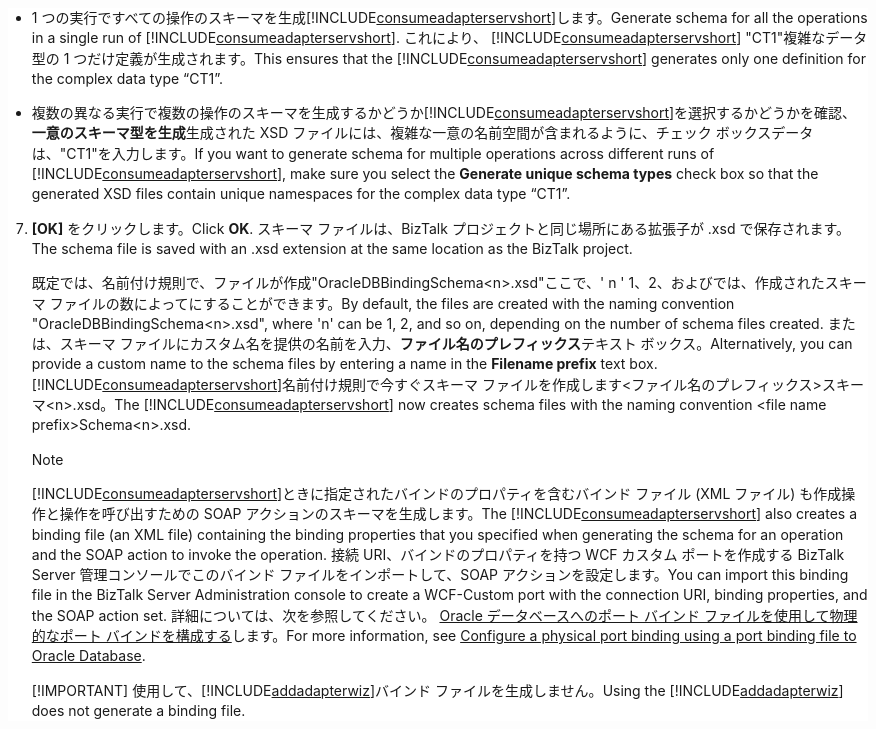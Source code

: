    - <span data-ttu-id="ce00e-227">1 つの実行ですべての操作のスキーマを生成[!INCLUDE[consumeadapterservshort](../../includes/consumeadapterservshort-md.md)]します。</span><span class="sxs-lookup"><span data-stu-id="ce00e-227">Generate schema for all the operations in a single run of [!INCLUDE[consumeadapterservshort](../../includes/consumeadapterservshort-md.md)].</span></span> <span data-ttu-id="ce00e-228">これにより、 [!INCLUDE[consumeadapterservshort](../../includes/consumeadapterservshort-md.md)] "CT1"複雑なデータ型の 1 つだけ定義が生成されます。</span><span class="sxs-lookup"><span data-stu-id="ce00e-228">This ensures that the [!INCLUDE[consumeadapterservshort](../../includes/consumeadapterservshort-md.md)] generates only one definition for the complex data type “CT1”.</span></span>  
  
   - <span data-ttu-id="ce00e-229">複数の異なる実行で複数の操作のスキーマを生成するかどうか[!INCLUDE[consumeadapterservshort](../../includes/consumeadapterservshort-md.md)]を選択するかどうかを確認、**一意のスキーマ型を生成**生成された XSD ファイルには、複雑な一意の名前空間が含まれるように、チェック ボックスデータは、"CT1"を入力します。</span><span class="sxs-lookup"><span data-stu-id="ce00e-229">If you want to generate schema for multiple operations across different runs of [!INCLUDE[consumeadapterservshort](../../includes/consumeadapterservshort-md.md)], make sure you select the **Generate unique schema types** check box so that the generated XSD files contain unique namespaces for the complex data type “CT1”.</span></span>  
  
7. <span data-ttu-id="ce00e-230">**[OK]** をクリックします。</span><span class="sxs-lookup"><span data-stu-id="ce00e-230">Click **OK**.</span></span> <span data-ttu-id="ce00e-231">スキーマ ファイルは、BizTalk プロジェクトと同じ場所にある拡張子が .xsd で保存されます。</span><span class="sxs-lookup"><span data-stu-id="ce00e-231">The schema file is saved with an .xsd extension at the same location as the BizTalk project.</span></span>  
  
    <span data-ttu-id="ce00e-232">既定では、名前付け規則で、ファイルが作成"OracleDBBindingSchema\<n\>.xsd"ここで、' n ' 1、2、およびでは、作成されたスキーマ ファイルの数によってにすることができます。</span><span class="sxs-lookup"><span data-stu-id="ce00e-232">By default, the files are created with the naming convention "OracleDBBindingSchema\<n\>.xsd", where 'n' can be 1, 2, and so on, depending on the number of schema files created.</span></span> <span data-ttu-id="ce00e-233">または、スキーマ ファイルにカスタム名を提供の名前を入力、**ファイル名のプレフィックス**テキスト ボックス。</span><span class="sxs-lookup"><span data-stu-id="ce00e-233">Alternatively, you can provide a custom name to the schema files by entering a name in the **Filename prefix** text box.</span></span> <span data-ttu-id="ce00e-234">[!INCLUDE[consumeadapterservshort](../../includes/consumeadapterservshort-md.md)]名前付け規則で今すぐスキーマ ファイルを作成します\<ファイル名のプレフィックス\>スキーマ\<n\>.xsd。</span><span class="sxs-lookup"><span data-stu-id="ce00e-234">The [!INCLUDE[consumeadapterservshort](../../includes/consumeadapterservshort-md.md)] now creates schema files with the naming convention \<file name prefix\>Schema\<n\>.xsd.</span></span>  
  
   > [!NOTE]
   >  <span data-ttu-id="ce00e-235">[!INCLUDE[consumeadapterservshort](../../includes/consumeadapterservshort-md.md)]ときに指定されたバインドのプロパティを含むバインド ファイル (XML ファイル) も作成操作と操作を呼び出すための SOAP アクションのスキーマを生成します。</span><span class="sxs-lookup"><span data-stu-id="ce00e-235">The [!INCLUDE[consumeadapterservshort](../../includes/consumeadapterservshort-md.md)] also creates a binding file (an XML file) containing the binding properties that you specified when generating the schema for an operation and the SOAP action to invoke the operation.</span></span> <span data-ttu-id="ce00e-236">接続 URI、バインドのプロパティを持つ WCF カスタム ポートを作成する BizTalk Server 管理コンソールでこのバインド ファイルをインポートして、SOAP アクションを設定します。</span><span class="sxs-lookup"><span data-stu-id="ce00e-236">You can import this binding file in the BizTalk Server Administration console to create a WCF-Custom port with the connection URI, binding properties, and the SOAP action set.</span></span> <span data-ttu-id="ce00e-237">詳細については、次を参照してください。 [Oracle データベースへのポート バインド ファイルを使用して物理的なポート バインドを構成する](../../adapters-and-accelerators/adapter-oracle-database/configure-a-physical-port-binding-using-a-port-binding-file-to-oracle-database.md)します。</span><span class="sxs-lookup"><span data-stu-id="ce00e-237">For more information, see [Configure a physical port binding using a port binding file to Oracle Database](../../adapters-and-accelerators/adapter-oracle-database/configure-a-physical-port-binding-using-a-port-binding-file-to-oracle-database.md).</span></span>  
   > 
   > [!IMPORTANT]
   >  <span data-ttu-id="ce00e-238">使用して、[!INCLUDE[addadapterwiz](../../includes/addadapterwiz-md.md)]バインド ファイルを生成しません。</span><span class="sxs-lookup"><span data-stu-id="ce00e-238">Using the [!INCLUDE[addadapterwiz](../../includes/addadapterwiz-md.md)] does not generate a binding file.</span></span>  
  